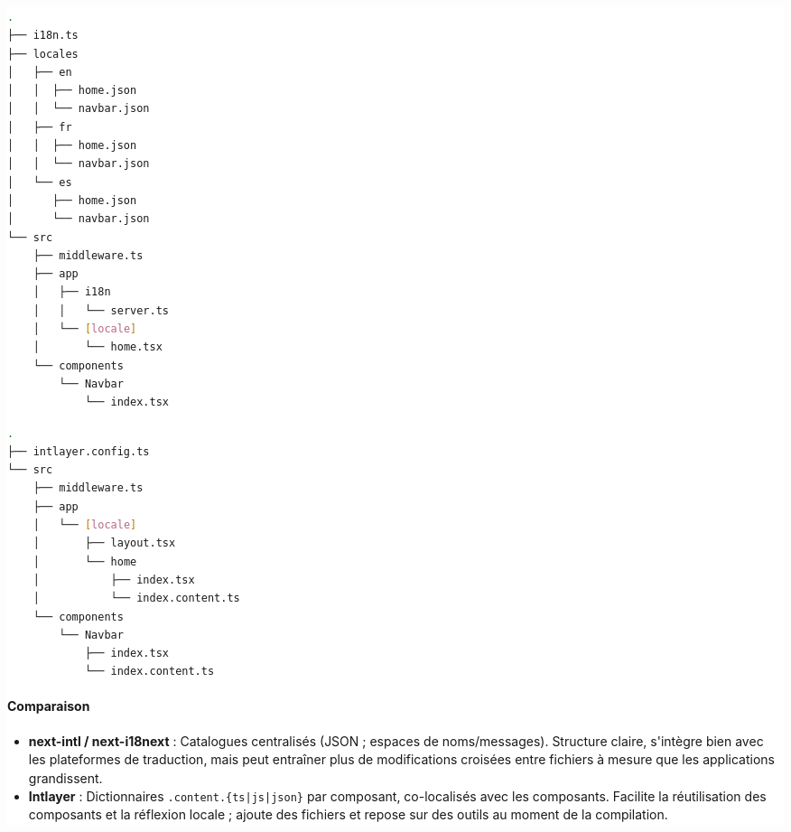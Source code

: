  </TabItem>
  <TabItem label="next-intl" value="next-intl">

```bash
.
├── i18n.ts
├── locales
│   ├── en
│   │  ├── home.json
│   │  └── navbar.json
│   ├── fr
│   │  ├── home.json
│   │  └── navbar.json
│   └── es
│      ├── home.json
│      └── navbar.json
└── src
    ├── middleware.ts
    ├── app
    │   ├── i18n
    │   │   └── server.ts
    │   └── [locale]
    │       └── home.tsx
    └── components
        └── Navbar
            └── index.tsx
```

  </TabItem>
  <TabItem label="intlayer" value="intlayer">

```bash
.
├── intlayer.config.ts
└── src
    ├── middleware.ts
    ├── app
    │   └── [locale]
    │       ├── layout.tsx
    │       └── home
    │           ├── index.tsx
    │           └── index.content.ts
    └── components
        └── Navbar
            ├── index.tsx
            └── index.content.ts
```

  </TabItem>
</Tab>

#### Comparaison

- **next-intl / next-i18next** : Catalogues centralisés (JSON ; espaces de noms/messages). Structure claire, s'intègre bien avec les plateformes de traduction, mais peut entraîner plus de modifications croisées entre fichiers à mesure que les applications grandissent.
- **Intlayer** : Dictionnaires `.content.{ts|js|json}` par composant, co-localisés avec les composants. Facilite la réutilisation des composants et la réflexion locale ; ajoute des fichiers et repose sur des outils au moment de la compilation.
